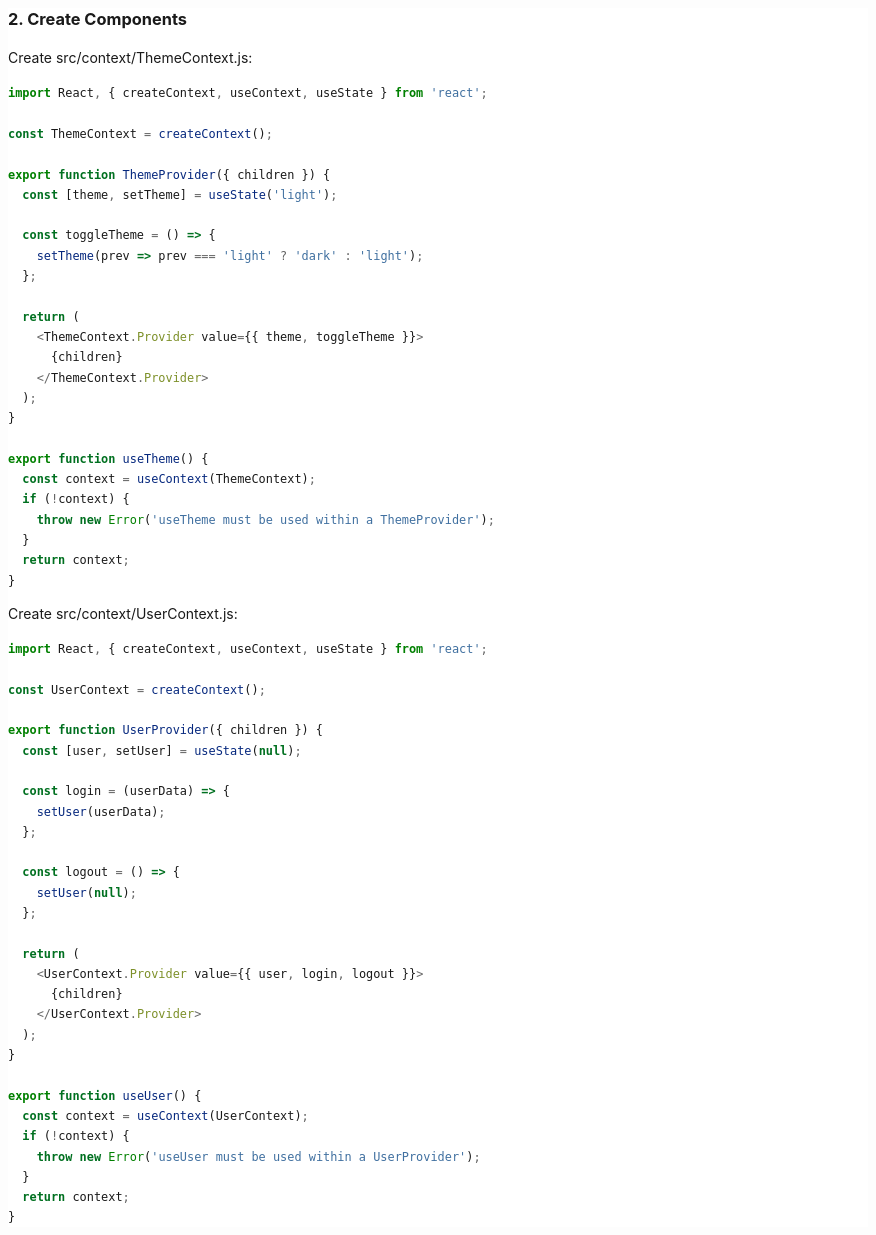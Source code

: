 ### 2. Create Components

Create src/context/ThemeContext.js:
```javascript
import React, { createContext, useContext, useState } from 'react';

const ThemeContext = createContext();

export function ThemeProvider({ children }) {
  const [theme, setTheme] = useState('light');

  const toggleTheme = () => {
    setTheme(prev => prev === 'light' ? 'dark' : 'light');
  };

  return (
    <ThemeContext.Provider value={{ theme, toggleTheme }}>
      {children}
    </ThemeContext.Provider>
  );
}

export function useTheme() {
  const context = useContext(ThemeContext);
  if (!context) {
    throw new Error('useTheme must be used within a ThemeProvider');
  }
  return context;
}
```

Create src/context/UserContext.js:
```javascript
import React, { createContext, useContext, useState } from 'react';

const UserContext = createContext();

export function UserProvider({ children }) {
  const [user, setUser] = useState(null);

  const login = (userData) => {
    setUser(userData);
  };

  const logout = () => {
    setUser(null);
  };

  return (
    <UserContext.Provider value={{ user, login, logout }}>
      {children}
    </UserContext.Provider>
  );
}

export function useUser() {
  const context = useContext(UserContext);
  if (!context) {
    throw new Error('useUser must be used within a UserProvider');
  }
  return context;
}
```
